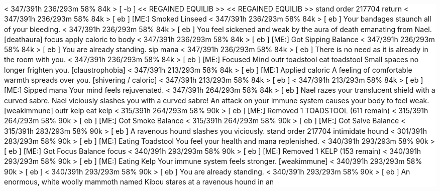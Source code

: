 < 347/391h 236/293m 58% 84k > [ -b  ] 
<< REGAINED EQUILIB >>
<< REGAINED EQUILIB >>
stand
order 217704 return
< 347/391h 236/293m 58% 84k > [ eb  ] 
[ME:] Smoked Linseed
< 347/391h 236/293m 58% 84k > [ eb  ] 
Your bandages staunch all of your bleeding.
< 347/391h 236/293m 58% 84k > [ eb  ] 
You feel sickened and weak by the aura of death emanating from Nael. [deathaura]
focus
apply caloric to body
< 347/391h 236/293m 58% 84k > [ eb  ] 
[ME:] Got Sipping Balance
< 347/391h 236/293m 58% 84k > [ eb  ] 
You are already standing.
sip mana
< 347/391h 236/293m 58% 84k > [ eb  ] 
There is no need as it is already in the room with you.
< 347/391h 236/293m 58% 84k > [ eb  ] 
[ME:] Focused Mind
outr toadstool
eat toadstool
Small spaces no longer frighten you. [claustrophobia]
< 347/391h 213/293m 58% 84k > [ eb  ] 
[ME:] Applied caloric
A feeling of comfortable warmth spreads over you. [shivering / caloric]
< 347/391h 213/293m 58% 84k > [ eb  ] 
< 347/391h 213/293m 58% 84k > [ eb  ] 
[ME:] Sipped mana
Your mind feels rejuvenated.
< 347/391h 264/293m 58% 84k > [ eb  ] 
Nael razes your translucent shield with a curved sabre.
Nael viciously slashes you with a curved sabre!
An attack on your immune system causes your body to feel weak. [weakimmune]
outr kelp
eat kelp
< 315/391h 264/293m 58% 90k > [ eb  ] 
[ME:] Removed 1 TOADSTOOL (611 remain)
< 315/391h 264/293m 58% 90k > [ eb  ] 
[ME:] Got Smoke Balance
< 315/391h 264/293m 58% 90k > [ eb  ] 
[ME:] Got Salve Balance
< 315/391h 283/293m 58% 90k > [ eb  ] 
A ravenous hound slashes you viciously.
stand
order 217704 intimidate hound
< 301/391h 283/293m 58% 90k > [ eb  ] 
[ME:] Eating Toadstool
You feel your health and mana replenished.
< 340/391h 293/293m 58% 90k > [ eb  ] 
[ME:] Got Focus Balance
focus
< 340/391h 293/293m 58% 90k > [ eb  ] 
[ME:] Removed 1 KELP (153 remain)
< 340/391h 293/293m 58% 90k > [ eb  ] 
[ME:] Eating Kelp
Your immune system feels stronger. [weakimmune]
< 340/391h 293/293m 58% 90k > [ eb  ] 
< 340/391h 293/293m 58% 90k > [ eb  ] 
You are already standing.
< 340/391h 293/293m 58% 90k > [ eb  ] 
An enormous, white woolly mammoth named Kibou stares at a ravenous hound in an 
